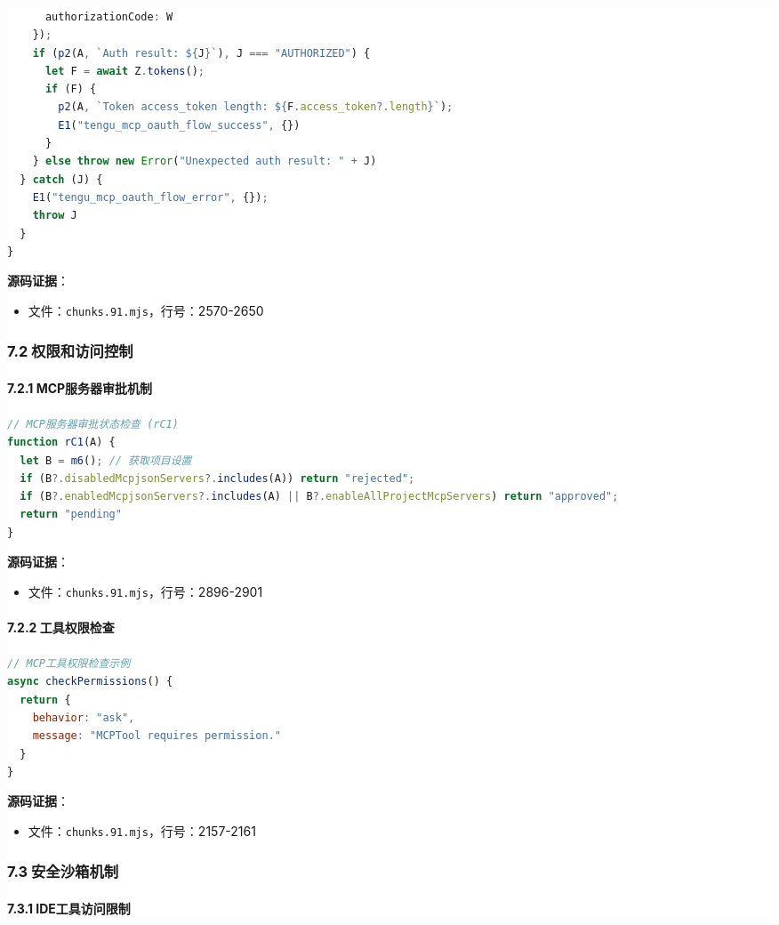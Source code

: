 ```javascript
      authorizationCode: W
    });
    if (p2(A, `Auth result: ${J}`), J === "AUTHORIZED") {
      let F = await Z.tokens();
      if (F) {
        p2(A, `Token access_token length: ${F.access_token?.length}`);
        E1("tengu_mcp_oauth_flow_success", {})
      }
    } else throw new Error("Unexpected auth result: " + J)
  } catch (J) {
    E1("tengu_mcp_oauth_flow_error", {});
    throw J
  }
}
```

**源码证据**：
- 文件：`chunks.91.mjs`，行号：2570-2650

### 7.2 权限和访问控制

#### 7.2.1 MCP服务器审批机制

```javascript
// MCP服务器审批状态检查 (rC1)  
function rC1(A) {
  let B = m6(); // 获取项目设置
  if (B?.disabledMcpjsonServers?.includes(A)) return "rejected";
  if (B?.enabledMcpjsonServers?.includes(A) || B?.enableAllProjectMcpServers) return "approved";
  return "pending"
}
```

**源码证据**：
- 文件：`chunks.91.mjs`，行号：2896-2901

#### 7.2.2 工具权限检查

```javascript
// MCP工具权限检查示例
async checkPermissions() {
  return {
    behavior: "ask",
    message: "MCPTool requires permission."
  }
}
```

**源码证据**：
- 文件：`chunks.91.mjs`，行号：2157-2161

### 7.3 安全沙箱机制

#### 7.3.1 IDE工具访问限制
